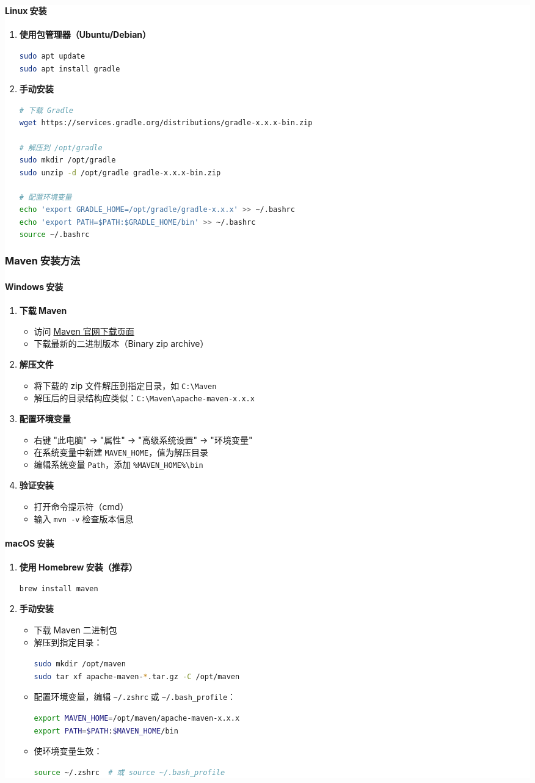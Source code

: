 #### Linux 安装
1. **使用包管理器（Ubuntu/Debian）**
   ```bash
   sudo apt update
   sudo apt install gradle
   ```

2. **手动安装**
   ```bash
   # 下载 Gradle
   wget https://services.gradle.org/distributions/gradle-x.x.x-bin.zip
   
   # 解压到 /opt/gradle
   sudo mkdir /opt/gradle
   sudo unzip -d /opt/gradle gradle-x.x.x-bin.zip
   
   # 配置环境变量
   echo 'export GRADLE_HOME=/opt/gradle/gradle-x.x.x' >> ~/.bashrc
   echo 'export PATH=$PATH:$GRADLE_HOME/bin' >> ~/.bashrc
   source ~/.bashrc
   ```

### Maven 安装方法

#### Windows 安装
1. **下载 Maven**
   - 访问 [Maven 官网下载页面](https://maven.apache.org/download.cgi)
   - 下载最新的二进制版本（Binary zip archive）

2. **解压文件**
   - 将下载的 zip 文件解压到指定目录，如 `C:\Maven`
   - 解压后的目录结构应类似：`C:\Maven\apache-maven-x.x.x`

3. **配置环境变量**
   - 右键 "此电脑" → "属性" → "高级系统设置" → "环境变量"
   - 在系统变量中新建 `MAVEN_HOME`，值为解压目录
   - 编辑系统变量 `Path`，添加 `%MAVEN_HOME%\bin`

4. **验证安装**
   - 打开命令提示符（cmd）
   - 输入 `mvn -v` 检查版本信息

#### macOS 安装
1. **使用 Homebrew 安装（推荐）**
   ```bash
   brew install maven
   ```

2. **手动安装**
   - 下载 Maven 二进制包
   - 解压到指定目录：
     ```bash
     sudo mkdir /opt/maven
     sudo tar xf apache-maven-*.tar.gz -C /opt/maven
     ```
   - 配置环境变量，编辑 `~/.zshrc` 或 `~/.bash_profile`：
     ```bash
     export MAVEN_HOME=/opt/maven/apache-maven-x.x.x
     export PATH=$PATH:$MAVEN_HOME/bin
     ```
   - 使环境变量生效：
     ```bash
     source ~/.zshrc  # 或 source ~/.bash_profile
     ```
